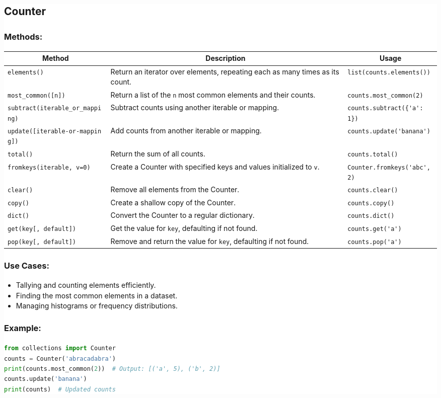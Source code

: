 ## Counter

### Methods:
| **Method**                    | **Description**                                                                 | **Usage**                                      |
|-------------------------------|---------------------------------------------------------------------------------|------------------------------------------------|
| `elements()`                  | Return an iterator over elements, repeating each as many times as its count.    | `list(counts.elements())`                     |
| `most_common([n])`            | Return a list of the `n` most common elements and their counts.                 | `counts.most_common(2)`                       |
| `subtract(iterable_or_mapping)`| Subtract counts using another iterable or mapping.                              | `counts.subtract({'a': 1})`                   |
| `update([iterable-or-mapping])`| Add counts from another iterable or mapping.                                    | `counts.update('banana')`                     |
| `total()`                     | Return the sum of all counts.                                                   | `counts.total()`                              |
| `fromkeys(iterable, v=0)`     | Create a Counter with specified keys and values initialized to `v`.             | `Counter.fromkeys('abc', 2)`                  |
| `clear()`                     | Remove all elements from the Counter.                                           | `counts.clear()`                              |
| `copy()`                      | Create a shallow copy of the Counter.                                           | `counts.copy()`                               |
| `dict()`                      | Convert the Counter to a regular dictionary.                                    | `counts.dict()`                               |
| `get(key[, default])`         | Get the value for `key`, defaulting if not found.                               | `counts.get('a')`                             |
| `pop(key[, default])`         | Remove and return the value for `key`, defaulting if not found.                 | `counts.pop('a')`                             |

### Use Cases:
- Tallying and counting elements efficiently.
- Finding the most common elements in a dataset.
- Managing histograms or frequency distributions.

### Example:
```python
from collections import Counter
counts = Counter('abracadabra')
print(counts.most_common(2))  # Output: [('a', 5), ('b', 2)]
counts.update('banana')
print(counts)  # Updated counts
```
